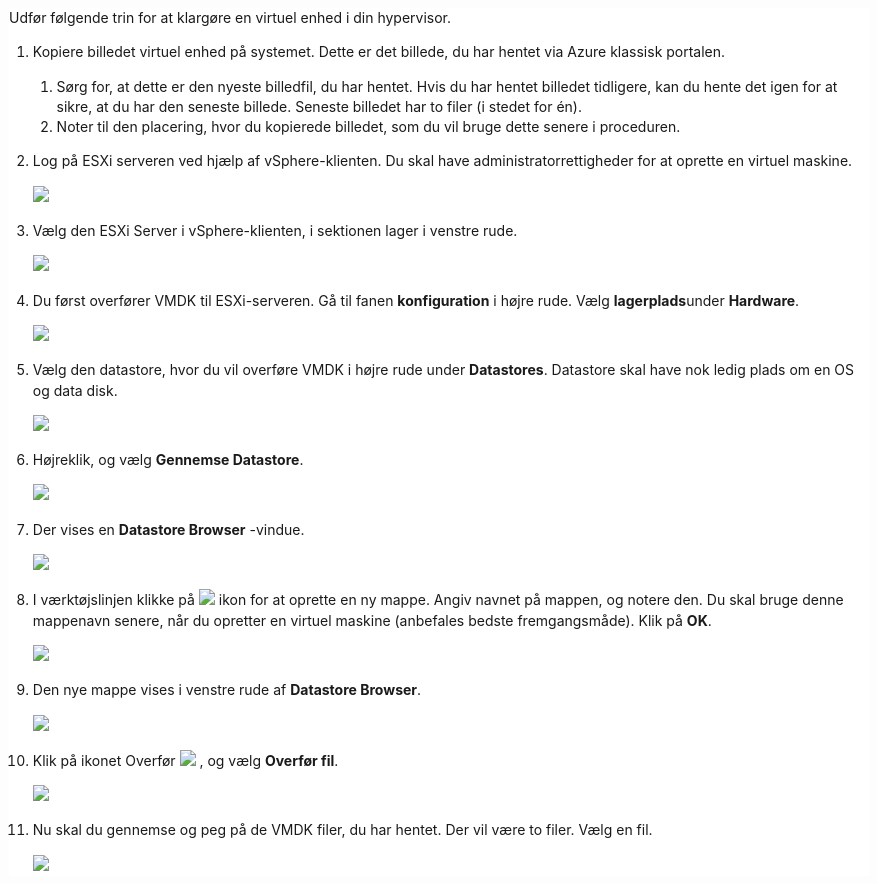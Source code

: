 Udfør følgende trin for at klargøre en virtuel enhed i din hypervisor.

1.  Kopiere billedet virtuel enhed på systemet. Dette er det billede, du har hentet via Azure klassisk portalen. 
    1.  Sørg for, at dette er den nyeste billedfil, du har hentet. Hvis du har hentet billedet tidligere, kan du hente det igen for at sikre, at du har den seneste billede. Seneste billedet har to filer (i stedet for én).
    2.  Noter til den placering, hvor du kopierede billedet, som du vil bruge dette senere i proceduren.

2.  Log på ESXi serveren ved hjælp af vSphere-klienten. Du skal have administratorrettigheder for at oprette en virtuel maskine.

    ![](./media/storsimple-ova-deploy2-provision-vmware/image1.png)

1.  Vælg den ESXi Server i vSphere-klienten, i sektionen lager i venstre rude.

    ![](./media/storsimple-ova-deploy2-provision-vmware/image2.png)

1.  Du først overfører VMDK til ESXi-serveren. Gå til fanen **konfiguration** i højre rude. Vælg **lagerplads**under **Hardware**.

    ![](./media/storsimple-ova-deploy2-provision-vmware/image3.png)

1.  Vælg den datastore, hvor du vil overføre VMDK i højre rude under **Datastores**. Datastore skal have nok ledig plads om en OS og data disk.

    ![](./media/storsimple-ova-deploy2-provision-vmware/image4.png)

1.  Højreklik, og vælg **Gennemse Datastore**.

    ![](./media/storsimple-ova-deploy2-provision-vmware/image5.png)

1.  Der vises en **Datastore Browser** -vindue.

    ![](./media/storsimple-ova-deploy2-provision-vmware/image6.png)

1.  I værktøjslinjen klikke på ![](./media/storsimple-ova-deploy2-provision-vmware/image7.png) ikon for at oprette en ny mappe. Angiv navnet på mappen, og notere den. Du skal bruge denne mappenavn senere, når du opretter en virtuel maskine (anbefales bedste fremgangsmåde). Klik på **OK**.

    ![](./media/storsimple-ova-deploy2-provision-vmware/image8.png)

1.  Den nye mappe vises i venstre rude af **Datastore Browser**.

    ![](./media/storsimple-ova-deploy2-provision-vmware/image9.png)

1.  Klik på ikonet Overfør ![](./media/storsimple-ova-deploy2-provision-vmware/image10.png) , og vælg **Overfør fil**.

    ![](./media/storsimple-ova-deploy2-provision-vmware/image11.png)

1.  Nu skal du gennemse og peg på de VMDK filer, du har hentet. Der vil være to filer. Vælg en fil.

    ![](./media/storsimple-ova-deploy2-provision-vmware/image12m.png)
